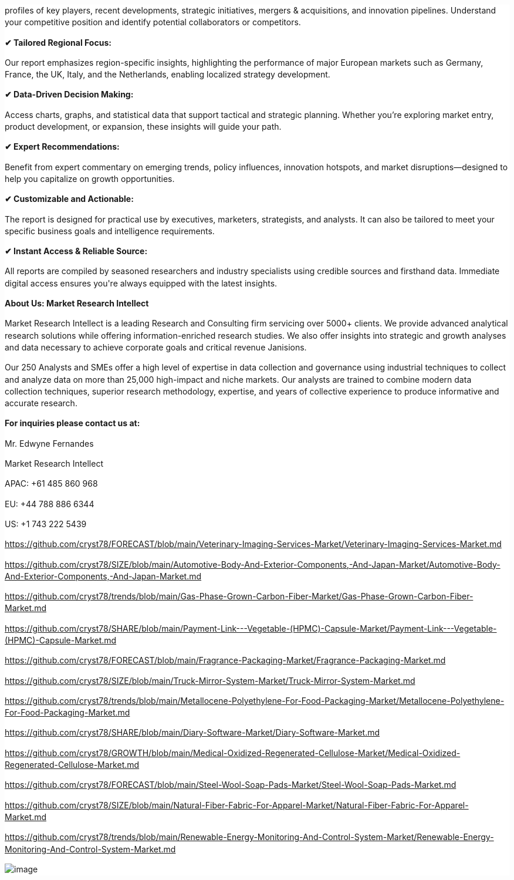 profiles of key players, recent developments, strategic initiatives, mergers &amp; acquisitions, and innovation pipelines. Understand your competitive position and identify potential collaborators or competitors.</p><p><strong>✔ Tailored Regional Focus:</strong></p><p>Our report emphasizes region-specific insights, highlighting the performance of major European markets such as Germany, France, the UK, Italy, and the Netherlands, enabling localized strategy development.</p><p><strong>✔ Data-Driven Decision Making:</strong></p><p>Access charts, graphs, and statistical data that support tactical and strategic planning. Whether you&rsquo;re exploring market entry, product development, or expansion, these insights will guide your path.</p><p><strong>✔ Expert Recommendations:</strong></p><p>Benefit from expert commentary on emerging trends, policy influences, innovation hotspots, and market disruptions&mdash;designed to help you capitalize on growth opportunities.</p><p><strong>✔ Customizable and Actionable:</strong></p><p>The report is designed for practical use by executives, marketers, strategists, and analysts. It can also be tailored to meet your specific business goals and intelligence requirements.</p><p><strong>✔ Instant Access &amp; Reliable Source:</strong></p><p>All reports are compiled by seasoned researchers and industry specialists using credible sources and firsthand data. Immediate digital access ensures you're always equipped with the latest insights.</p><p><strong><span class="font-[700]">About Us: Market Research Intellect</span></strong></p><p><span class="">Market Research Intellect is a leading Research and Consulting firm servicing over 5000+ clients. We provide advanced analytical research solutions while offering information-enriched research studies.&nbsp;</span>We also offer insights into strategic and growth analyses and data necessary to achieve corporate goals and critical revenue Janisions.</p><p><span class="">Our 250 Analysts and SMEs offer a high level of expertise in data collection and governance using industrial techniques to collect and analyze data on more than 25,000 high-impact and niche markets. Our analysts are trained to combine modern data collection techniques, superior research methodology, expertise, and years of collective experience to produce informative and accurate research.</span></p><p><strong>For inquiries please contact us at:</strong></p><p>Mr. Edwyne Fernandes</p><p>Market Research Intellect</p><p>APAC: +61 485 860 968</p><p>EU: +44 788 886 6344</p><p>US: +1 743 222 5439</p><p><a href="https://github.com/cryst78/FORECAST/blob/main/Veterinary-Imaging-Services-Market/Veterinary-Imaging-Services-Market.md">https://github.com/cryst78/FORECAST/blob/main/Veterinary-Imaging-Services-Market/Veterinary-Imaging-Services-Market.md</a></p><p><a href="https://github.com/cryst78/SIZE/blob/main/Automotive-Body-And-Exterior-Components,-And-Japan-Market/Automotive-Body-And-Exterior-Components,-And-Japan-Market.md">https://github.com/cryst78/SIZE/blob/main/Automotive-Body-And-Exterior-Components,-And-Japan-Market/Automotive-Body-And-Exterior-Components,-And-Japan-Market.md</a></p><p><a href="https://github.com/cryst78/trends/blob/main/Gas-Phase-Grown-Carbon-Fiber-Market/Gas-Phase-Grown-Carbon-Fiber-Market.md">https://github.com/cryst78/trends/blob/main/Gas-Phase-Grown-Carbon-Fiber-Market/Gas-Phase-Grown-Carbon-Fiber-Market.md</a></p><p><a href="https://github.com/cryst78/SHARE/blob/main/Payment-Link---Vegetable-(HPMC)-Capsule-Market/Payment-Link---Vegetable-(HPMC)-Capsule-Market.md">https://github.com/cryst78/SHARE/blob/main/Payment-Link---Vegetable-(HPMC)-Capsule-Market/Payment-Link---Vegetable-(HPMC)-Capsule-Market.md</a></p><p><a href="https://github.com/cryst78/FORECAST/blob/main/Fragrance-Packaging-Market/Fragrance-Packaging-Market.md">https://github.com/cryst78/FORECAST/blob/main/Fragrance-Packaging-Market/Fragrance-Packaging-Market.md</a></p><p><a href="https://github.com/cryst78/SIZE/blob/main/Truck-Mirror-System-Market/Truck-Mirror-System-Market.md">https://github.com/cryst78/SIZE/blob/main/Truck-Mirror-System-Market/Truck-Mirror-System-Market.md</a></p><p><a href="https://github.com/cryst78/trends/blob/main/Metallocene-Polyethylene-For-Food-Packaging-Market/Metallocene-Polyethylene-For-Food-Packaging-Market.md">https://github.com/cryst78/trends/blob/main/Metallocene-Polyethylene-For-Food-Packaging-Market/Metallocene-Polyethylene-For-Food-Packaging-Market.md</a></p><p><a href="https://github.com/cryst78/SHARE/blob/main/Diary-Software-Market/Diary-Software-Market.md">https://github.com/cryst78/SHARE/blob/main/Diary-Software-Market/Diary-Software-Market.md</a></p><p><a href="https://github.com/cryst78/GROWTH/blob/main/Medical-Oxidized-Regenerated-Cellulose-Market/Medical-Oxidized-Regenerated-Cellulose-Market.md">https://github.com/cryst78/GROWTH/blob/main/Medical-Oxidized-Regenerated-Cellulose-Market/Medical-Oxidized-Regenerated-Cellulose-Market.md</a></p><p><a href="https://github.com/cryst78/FORECAST/blob/main/Steel-Wool-Soap-Pads-Market/Steel-Wool-Soap-Pads-Market.md">https://github.com/cryst78/FORECAST/blob/main/Steel-Wool-Soap-Pads-Market/Steel-Wool-Soap-Pads-Market.md</a></p><p><a href="https://github.com/cryst78/SIZE/blob/main/Natural-Fiber-Fabric-For-Apparel-Market/Natural-Fiber-Fabric-For-Apparel-Market.md">https://github.com/cryst78/SIZE/blob/main/Natural-Fiber-Fabric-For-Apparel-Market/Natural-Fiber-Fabric-For-Apparel-Market.md</a></p><p><a href="https://github.com/cryst78/trends/blob/main/Renewable-Energy-Monitoring-And-Control-System-Market/Renewable-Energy-Monitoring-And-Control-System-Market.md">https://github.com/cryst78/trends/blob/main/Renewable-Energy-Monitoring-And-Control-System-Market/Renewable-Energy-Monitoring-And-Control-System-Market.md</a></p>
![image](https://github.com/user-attachments/assets/58e86dd9-001e-4262-a0e2-1210b190d202)
